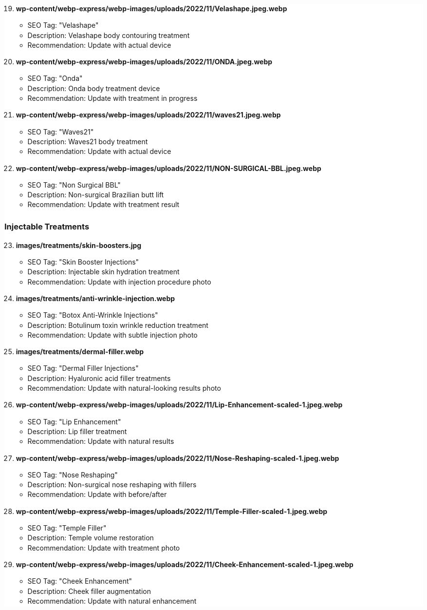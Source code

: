 19. **wp-content/webp-express/webp-images/uploads/2022/11/Velashape.jpeg.webp**
    - SEO Tag: "Velashape"
    - Description: Velashape body contouring treatment
    - Recommendation: Update with actual device

20. **wp-content/webp-express/webp-images/uploads/2022/11/ONDA.jpeg.webp**
    - SEO Tag: "Onda"
    - Description: Onda body treatment device
    - Recommendation: Update with treatment in progress

21. **wp-content/webp-express/webp-images/uploads/2022/11/waves21.jpeg.webp**
    - SEO Tag: "Waves21"
    - Description: Waves21 body treatment
    - Recommendation: Update with actual device

22. **wp-content/webp-express/webp-images/uploads/2022/11/NON-SURGICAL-BBL.jpeg.webp**
    - SEO Tag: "Non Surgical BBL"
    - Description: Non-surgical Brazilian butt lift
    - Recommendation: Update with treatment result

### Injectable Treatments
23. **images/treatments/skin-boosters.jpg**
    - SEO Tag: "Skin Booster Injections"
    - Description: Injectable skin hydration treatment
    - Recommendation: Update with injection procedure photo

24. **images/treatments/anti-wrinkle-injection.webp**
    - SEO Tag: "Botox Anti-Wrinkle Injections"
    - Description: Botulinum toxin wrinkle reduction treatment
    - Recommendation: Update with subtle injection photo

25. **images/treatments/dermal-filler.webp**
    - SEO Tag: "Dermal Filler Injections"
    - Description: Hyaluronic acid filler treatments
    - Recommendation: Update with natural-looking results photo

26. **wp-content/webp-express/webp-images/uploads/2022/11/Lip-Enhancement-scaled-1.jpeg.webp**
    - SEO Tag: "Lip Enhancement"
    - Description: Lip filler treatment
    - Recommendation: Update with natural results

27. **wp-content/webp-express/webp-images/uploads/2022/11/Nose-Reshaping-scaled-1.jpeg.webp**
    - SEO Tag: "Nose Reshaping"
    - Description: Non-surgical nose reshaping with fillers
    - Recommendation: Update with before/after

28. **wp-content/webp-express/webp-images/uploads/2022/11/Temple-Filler-scaled-1.jpeg.webp**
    - SEO Tag: "Temple Filler"
    - Description: Temple volume restoration
    - Recommendation: Update with treatment photo

29. **wp-content/webp-express/webp-images/uploads/2022/11/Cheek-Enhancement-scaled-1.jpeg.webp**
    - SEO Tag: "Cheek Enhancement"
    - Description: Cheek filler augmentation
    - Recommendation: Update with natural enhancement
